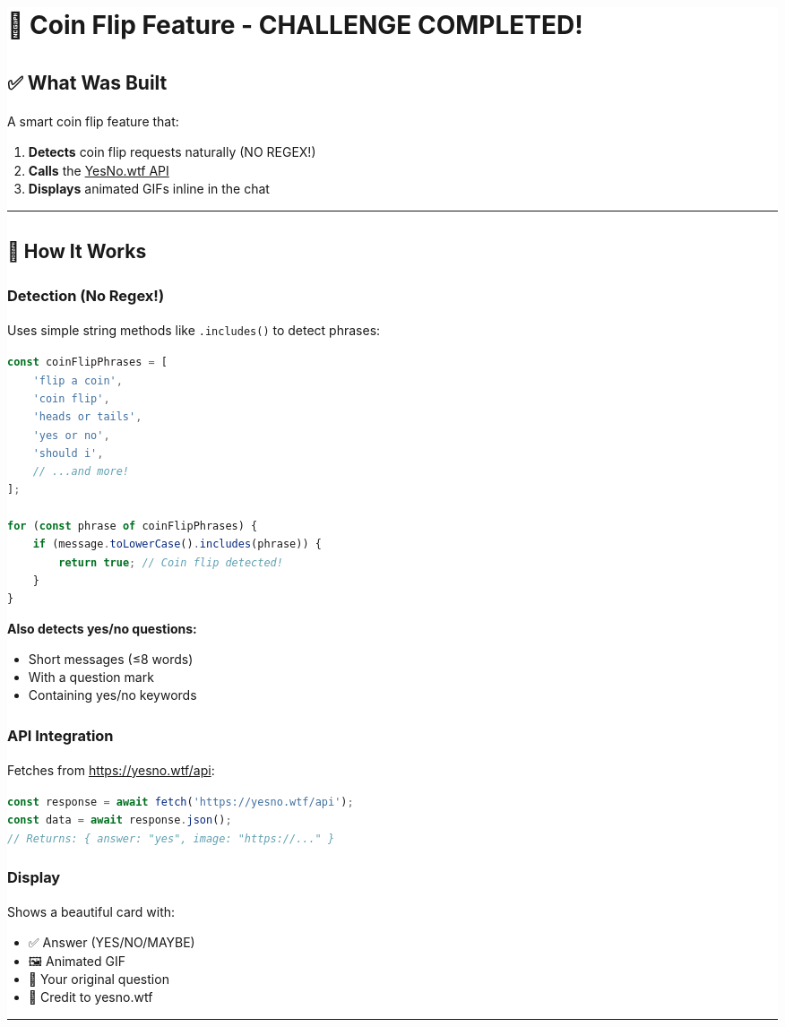 # 🎲 Coin Flip Feature - CHALLENGE COMPLETED!

## ✅ What Was Built

A smart coin flip feature that:
1. **Detects** coin flip requests naturally (NO REGEX!)
2. **Calls** the [YesNo.wtf API](https://yesno.wtf/api)
3. **Displays** animated GIFs inline in the chat

---

## 🎯 How It Works

### Detection (No Regex!)

Uses simple string methods like `.includes()` to detect phrases:

```javascript
const coinFlipPhrases = [
    'flip a coin',
    'coin flip',
    'heads or tails',
    'yes or no',
    'should i',
    // ...and more!
];

for (const phrase of coinFlipPhrases) {
    if (message.toLowerCase().includes(phrase)) {
        return true; // Coin flip detected!
    }
}
```

**Also detects yes/no questions:**
- Short messages (≤8 words)
- With a question mark
- Containing yes/no keywords

### API Integration

Fetches from https://yesno.wtf/api:

```javascript
const response = await fetch('https://yesno.wtf/api');
const data = await response.json();
// Returns: { answer: "yes", image: "https://..." }
```

### Display

Shows a beautiful card with:
- ✅ Answer (YES/NO/MAYBE)
- 🖼️ Animated GIF
- 💬 Your original question
- 🔗 Credit to yesno.wtf

---